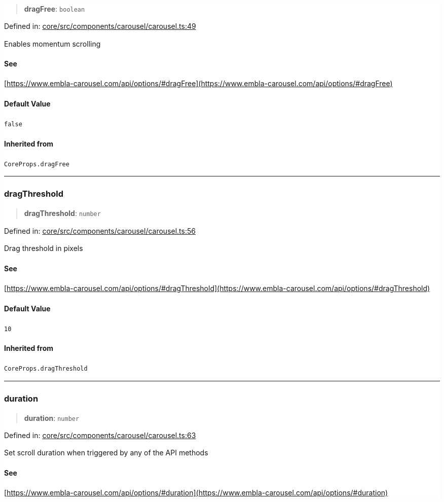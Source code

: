 > **dragFree**: `boolean`

Defined in: [core/src/components/carousel/carousel.ts:49](https://github.com/AmadeusITGroup/AgnosUI/blob/3542b0f4cd8b8a9bd4b41ffc106d116716db6170/core/src/components/carousel/carousel.ts#L49)

Enables momentum scrolling

#### See

[https://www.embla-carousel.com/api/options/#dragFree](https://www.embla-carousel.com/api/options/#dragFree)

#### Default Value

`false`

#### Inherited from

`CoreProps.dragFree`

***

### dragThreshold

> **dragThreshold**: `number`

Defined in: [core/src/components/carousel/carousel.ts:56](https://github.com/AmadeusITGroup/AgnosUI/blob/3542b0f4cd8b8a9bd4b41ffc106d116716db6170/core/src/components/carousel/carousel.ts#L56)

Drag threshold in pixels

#### See

[https://www.embla-carousel.com/api/options/#dragThreshold](https://www.embla-carousel.com/api/options/#dragThreshold)

#### Default Value

`10`

#### Inherited from

`CoreProps.dragThreshold`

***

### duration

> **duration**: `number`

Defined in: [core/src/components/carousel/carousel.ts:63](https://github.com/AmadeusITGroup/AgnosUI/blob/3542b0f4cd8b8a9bd4b41ffc106d116716db6170/core/src/components/carousel/carousel.ts#L63)

Set scroll duration when triggered by any of the API methods

#### See

[https://www.embla-carousel.com/api/options/#duration](https://www.embla-carousel.com/api/options/#duration)
